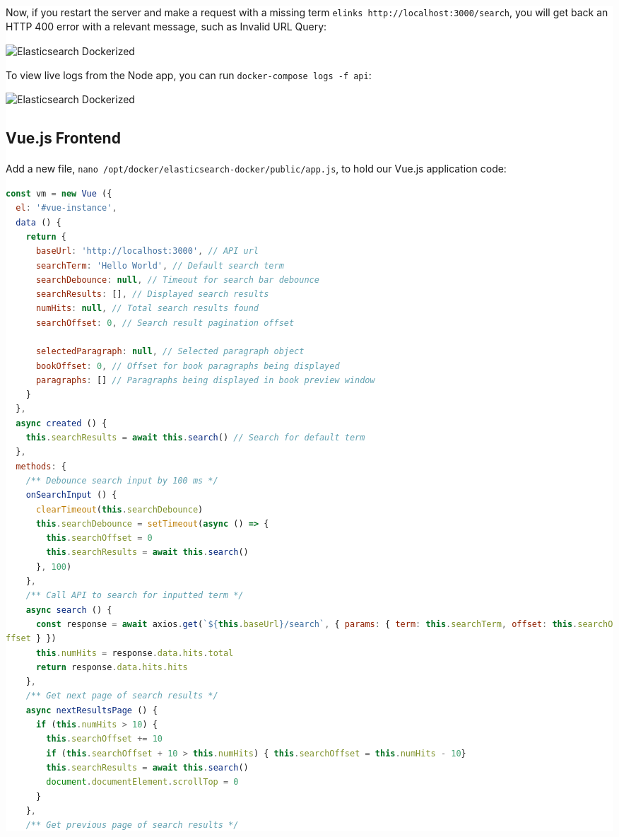 
Now, if you restart the server and make a request with a missing term `elinks http://localhost:3000/search`, you will get back an HTTP 400 error with a relevant message, such as Invalid URL Query:


![Elasticsearch Dockerized](./Elasticsearch_Dockerized_18.png)


To view live logs from the Node app, you can run `docker-compose logs -f api`:


![Elasticsearch Dockerized](./Elasticsearch_Dockerized_19.png)



## Vue.js Frontend

Add a new file, `nano /opt/docker/elasticsearch-docker/public/app.js`, to hold our Vue.js application code:


```js
const vm = new Vue ({
  el: '#vue-instance',
  data () {
    return {
      baseUrl: 'http://localhost:3000', // API url
      searchTerm: 'Hello World', // Default search term
      searchDebounce: null, // Timeout for search bar debounce
      searchResults: [], // Displayed search results
      numHits: null, // Total search results found
      searchOffset: 0, // Search result pagination offset

      selectedParagraph: null, // Selected paragraph object
      bookOffset: 0, // Offset for book paragraphs being displayed
      paragraphs: [] // Paragraphs being displayed in book preview window
    }
  },
  async created () {
    this.searchResults = await this.search() // Search for default term
  },
  methods: {
    /** Debounce search input by 100 ms */
    onSearchInput () {
      clearTimeout(this.searchDebounce)
      this.searchDebounce = setTimeout(async () => {
        this.searchOffset = 0
        this.searchResults = await this.search()
      }, 100)
    },
    /** Call API to search for inputted term */
    async search () {
      const response = await axios.get(`${this.baseUrl}/search`, { params: { term: this.searchTerm, offset: this.searchOffset } })
      this.numHits = response.data.hits.total
      return response.data.hits.hits
    },
    /** Get next page of search results */
    async nextResultsPage () {
      if (this.numHits > 10) {
        this.searchOffset += 10
        if (this.searchOffset + 10 > this.numHits) { this.searchOffset = this.numHits - 10}
        this.searchResults = await this.search()
        document.documentElement.scrollTop = 0
      }
    },
    /** Get previous page of search results */
```